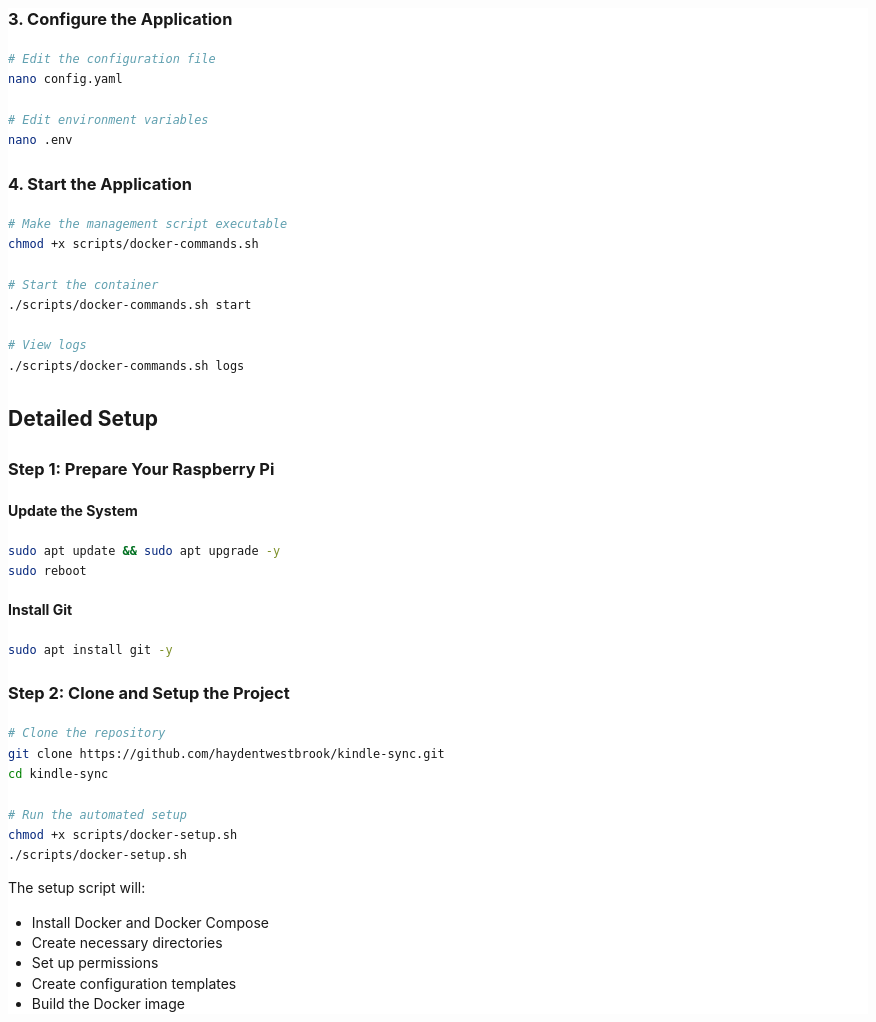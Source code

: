 ### 3. Configure the Application
```bash
# Edit the configuration file
nano config.yaml

# Edit environment variables
nano .env
```

### 4. Start the Application
```bash
# Make the management script executable
chmod +x scripts/docker-commands.sh

# Start the container
./scripts/docker-commands.sh start

# View logs
./scripts/docker-commands.sh logs
```

## Detailed Setup

### Step 1: Prepare Your Raspberry Pi

#### Update the System
```bash
sudo apt update && sudo apt upgrade -y
sudo reboot
```

#### Install Git
```bash
sudo apt install git -y
```

### Step 2: Clone and Setup the Project

```bash
# Clone the repository
git clone https://github.com/haydentwestbrook/kindle-sync.git
cd kindle-sync

# Run the automated setup
chmod +x scripts/docker-setup.sh
./scripts/docker-setup.sh
```

The setup script will:
- Install Docker and Docker Compose
- Create necessary directories
- Set up permissions
- Create configuration templates
- Build the Docker image
